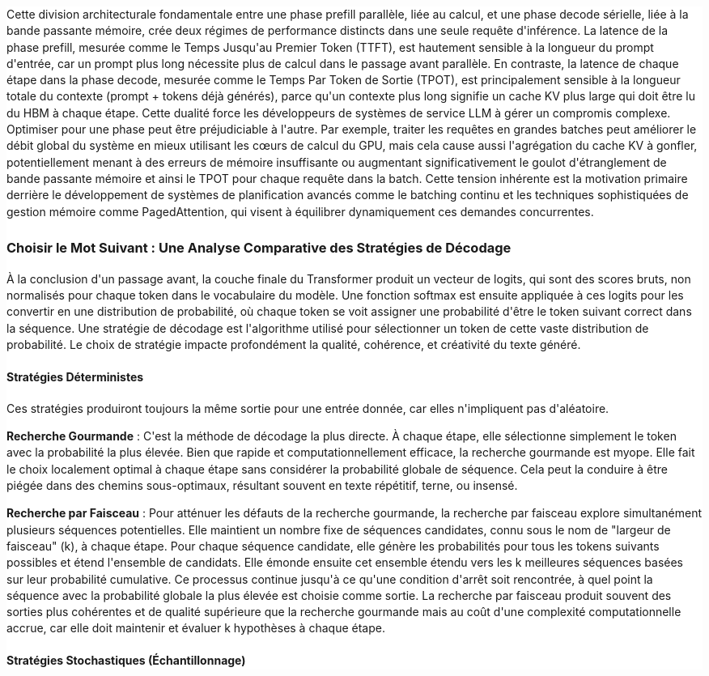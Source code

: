 Cette division architecturale fondamentale entre une phase prefill parallèle, liée au calcul, et une phase decode sérielle, liée à la bande passante mémoire, crée deux régimes de performance distincts dans une seule requête d'inférence. La latence de la phase prefill, mesurée comme le Temps Jusqu'au Premier Token (TTFT), est hautement sensible à la longueur du prompt d'entrée, car un prompt plus long nécessite plus de calcul dans le passage avant parallèle. En contraste, la latence de chaque étape dans la phase decode, mesurée comme le Temps Par Token de Sortie (TPOT), est principalement sensible à la longueur totale du contexte (prompt + tokens déjà générés), parce qu'un contexte plus long signifie un cache KV plus large qui doit être lu du HBM à chaque étape. Cette dualité force les développeurs de systèmes de service LLM à gérer un compromis complexe. Optimiser pour une phase peut être préjudiciable à l'autre. Par exemple, traiter les requêtes en grandes batches peut améliorer le débit global du système en mieux utilisant les cœurs de calcul du GPU, mais cela cause aussi l'agrégation du cache KV à gonfler, potentiellement menant à des erreurs de mémoire insuffisante ou augmentant significativement le goulot d'étranglement de bande passante mémoire et ainsi le TPOT pour chaque requête dans la batch. Cette tension inhérente est la motivation primaire derrière le développement de systèmes de planification avancés comme le batching continu et les techniques sophistiquées de gestion mémoire comme PagedAttention, qui visent à équilibrer dynamiquement ces demandes concurrentes.

### Choisir le Mot Suivant : Une Analyse Comparative des Stratégies de Décodage

À la conclusion d'un passage avant, la couche finale du Transformer produit un vecteur de logits, qui sont des scores bruts, non normalisés pour chaque token dans le vocabulaire du modèle. Une fonction softmax est ensuite appliquée à ces logits pour les convertir en une distribution de probabilité, où chaque token se voit assigner une probabilité d'être le token suivant correct dans la séquence. Une stratégie de décodage est l'algorithme utilisé pour sélectionner un token de cette vaste distribution de probabilité. Le choix de stratégie impacte profondément la qualité, cohérence, et créativité du texte généré.

#### Stratégies Déterministes

Ces stratégies produiront toujours la même sortie pour une entrée donnée, car elles n'impliquent pas d'aléatoire.

**Recherche Gourmande** : C'est la méthode de décodage la plus directe. À chaque étape, elle sélectionne simplement le token avec la probabilité la plus élevée. Bien que rapide et computationnellement efficace, la recherche gourmande est myope. Elle fait le choix localement optimal à chaque étape sans considérer la probabilité globale de séquence. Cela peut la conduire à être piégée dans des chemins sous-optimaux, résultant souvent en texte répétitif, terne, ou insensé.

**Recherche par Faisceau** : Pour atténuer les défauts de la recherche gourmande, la recherche par faisceau explore simultanément plusieurs séquences potentielles. Elle maintient un nombre fixe de séquences candidates, connu sous le nom de "largeur de faisceau" (k), à chaque étape. Pour chaque séquence candidate, elle génère les probabilités pour tous les tokens suivants possibles et étend l'ensemble de candidats. Elle émonde ensuite cet ensemble étendu vers les k meilleures séquences basées sur leur probabilité cumulative. Ce processus continue jusqu'à ce qu'une condition d'arrêt soit rencontrée, à quel point la séquence avec la probabilité globale la plus élevée est choisie comme sortie. La recherche par faisceau produit souvent des sorties plus cohérentes et de qualité supérieure que la recherche gourmande mais au coût d'une complexité computationnelle accrue, car elle doit maintenir et évaluer k hypothèses à chaque étape.

#### Stratégies Stochastiques (Échantillonnage)
